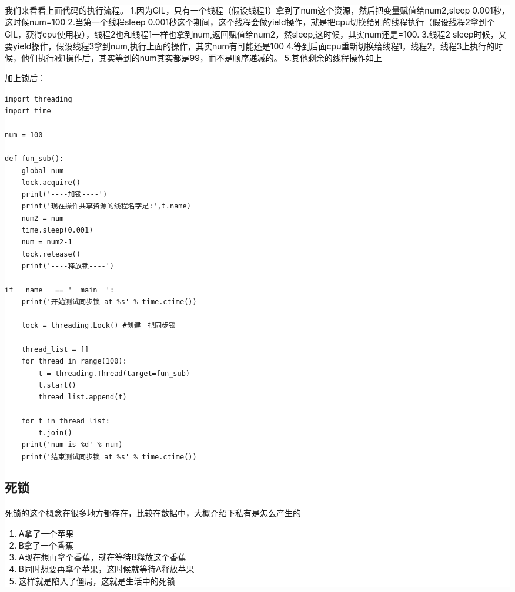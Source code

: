 

我们来看看上面代码的执行流程。
1.因为GIL，只有一个线程（假设线程1）拿到了num这个资源，然后把变量赋值给num2,sleep 0.001秒，这时候num=100
2.当第一个线程sleep 0.001秒这个期间，这个线程会做yield操作，就是把cpu切换给别的线程执行（假设线程2拿到个GIL，获得cpu使用权），线程2也和线程1一样也拿到num,返回赋值给num2，然sleep,这时候，其实num还是=100.
3.线程2 sleep时候，又要yield操作，假设线程3拿到num,执行上面的操作，其实num有可能还是100
4.等到后面cpu重新切换给线程1，线程2，线程3上执行的时候，他们执行减1操作后，其实等到的num其实都是99，而不是顺序递减的。
5.其他剩余的线程操作如上



加上锁后：

```
import threading
import time

num = 100

def fun_sub():
    global num
    lock.acquire()
    print('----加锁----')
    print('现在操作共享资源的线程名字是:',t.name)
    num2 = num
    time.sleep(0.001)
    num = num2-1
    lock.release()
    print('----释放锁----')

if __name__ == '__main__':
    print('开始测试同步锁 at %s' % time.ctime())

    lock = threading.Lock() #创建一把同步锁

    thread_list = []
    for thread in range(100):
        t = threading.Thread(target=fun_sub)
        t.start()
        thread_list.append(t)

    for t in thread_list:
        t.join()
    print('num is %d' % num)
    print('结束测试同步锁 at %s' % time.ctime())
```



## 死锁

死锁的这个概念在很多地方都存在，比较在数据中，大概介绍下私有是怎么产生的

1. A拿了一个苹果
2. B拿了一个香蕉
3. A现在想再拿个香蕉，就在等待B释放这个香蕉
4. B同时想要再拿个苹果，这时候就等待A释放苹果
5. 这样就是陷入了僵局，这就是生活中的死锁
